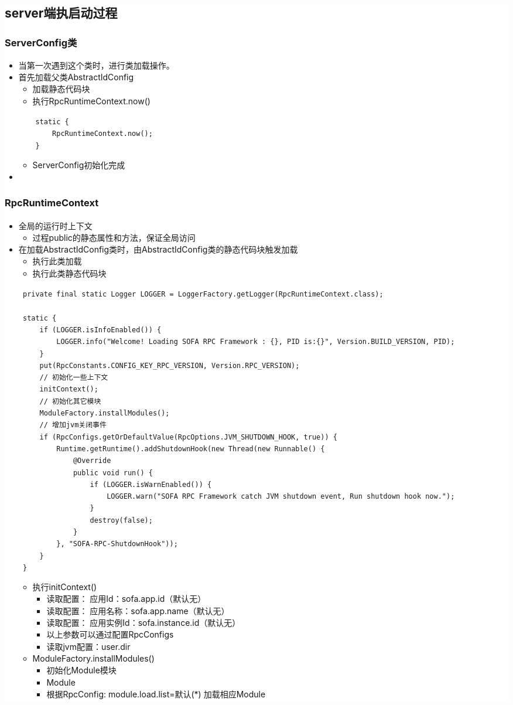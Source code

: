 ## server端执启动过程

### ServerConfig类
 * 当第一次遇到这个类时，进行类加载操作。
 * 首先加载父类AbstractIdConfig
   - 加载静态代码块
   - 执行RpcRuntimeContext.now()
   ``` 
       static {
           RpcRuntimeContext.now();
       }   
   ```
   - ServerConfig初始化完成
 * 
   
 
### RpcRuntimeContext
 * 全局的运行时上下文
   + 过程public的静态属性和方法，保证全局访问
 * 在加载AbstractIdConfig类时，由AbstractIdConfig类的静态代码块触发加载
   + 执行此类加载
   + 执行此类静态代码块
   ``` 
    private final static Logger LOGGER = LoggerFactory.getLogger(RpcRuntimeContext.class);
    
    static {
        if (LOGGER.isInfoEnabled()) {
            LOGGER.info("Welcome! Loading SOFA RPC Framework : {}, PID is:{}", Version.BUILD_VERSION, PID);
        }
        put(RpcConstants.CONFIG_KEY_RPC_VERSION, Version.RPC_VERSION);
        // 初始化一些上下文
        initContext();
        // 初始化其它模块
        ModuleFactory.installModules();
        // 增加jvm关闭事件
        if (RpcConfigs.getOrDefaultValue(RpcOptions.JVM_SHUTDOWN_HOOK, true)) {
            Runtime.getRuntime().addShutdownHook(new Thread(new Runnable() {
                @Override
                public void run() {
                    if (LOGGER.isWarnEnabled()) {
                        LOGGER.warn("SOFA RPC Framework catch JVM shutdown event, Run shutdown hook now.");
                    }
                    destroy(false);
                }
            }, "SOFA-RPC-ShutdownHook"));
        }
    }
   ```
   + 执行initContext()
     - 读取配置： 应用Id：sofa.app.id（默认无）
     - 读取配置： 应用名称：sofa.app.name（默认无）
     - 读取配置： 应用实例Id：sofa.instance.id（默认无）
     - 以上参数可以通过配置RpcConfigs
     - 读取jvm配置：user.dir
   + ModuleFactory.installModules()
     - 初始化Module模块
     - Module
     - 根据RpcConfig: module.load.list=默认(*)
     加载相应Module
     